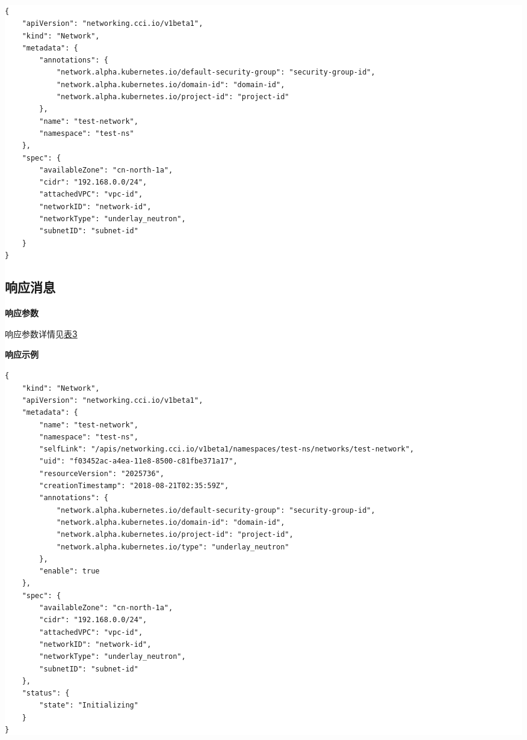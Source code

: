 ```
{
    "apiVersion": "networking.cci.io/v1beta1",
    "kind": "Network",
    "metadata": {
        "annotations": {
            "network.alpha.kubernetes.io/default-security-group": "security-group-id",
            "network.alpha.kubernetes.io/domain-id": "domain-id",
            "network.alpha.kubernetes.io/project-id": "project-id"
        },
        "name": "test-network",
        "namespace": "test-ns"
    },
    "spec": {
        "availableZone": "cn-north-1a",
        "cidr": "192.168.0.0/24",
        "attachedVPC": "vpc-id",
        "networkID": "network-id",
        "networkType": "underlay_neutron",
        "subnetID": "subnet-id"
    }
}
```

## 响应消息<a name="section61819725020"></a>

**响应参数**

响应参数详情见[表3](#table34052983203655)

**响应示例**

```
{
    "kind": "Network",
    "apiVersion": "networking.cci.io/v1beta1",
    "metadata": {
        "name": "test-network",
        "namespace": "test-ns",
        "selfLink": "/apis/networking.cci.io/v1beta1/namespaces/test-ns/networks/test-network",
        "uid": "f03452ac-a4ea-11e8-8500-c81fbe371a17",
        "resourceVersion": "2025736",
        "creationTimestamp": "2018-08-21T02:35:59Z",
        "annotations": {
            "network.alpha.kubernetes.io/default-security-group": "security-group-id",
            "network.alpha.kubernetes.io/domain-id": "domain-id",
            "network.alpha.kubernetes.io/project-id": "project-id",
            "network.alpha.kubernetes.io/type": "underlay_neutron"
        },
        "enable": true
    },
    "spec": {
        "availableZone": "cn-north-1a",
        "cidr": "192.168.0.0/24",
        "attachedVPC": "vpc-id",
        "networkID": "network-id",
        "networkType": "underlay_neutron",
        "subnetID": "subnet-id"
    },
    "status": {
        "state": "Initializing"
    }
}
```
